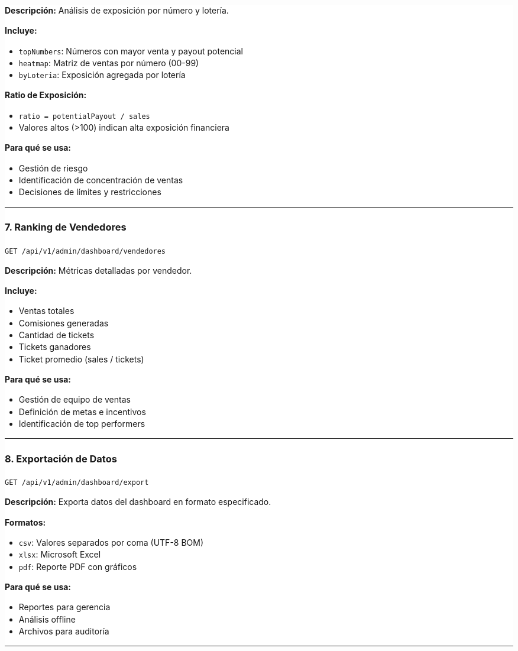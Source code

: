 **Descripción:** Análisis de exposición por número y lotería.

**Incluye:**
- `topNumbers`: Números con mayor venta y payout potencial
- `heatmap`: Matriz de ventas por número (00-99)
- `byLoteria`: Exposición agregada por lotería

**Ratio de Exposición:**
- `ratio = potentialPayout / sales`
- Valores altos (>100) indican alta exposición financiera

**Para qué se usa:**
- Gestión de riesgo
- Identificación de concentración de ventas
- Decisiones de límites y restricciones

---

### 7. Ranking de Vendedores

```http
GET /api/v1/admin/dashboard/vendedores
```

**Descripción:** Métricas detalladas por vendedor.

**Incluye:**
- Ventas totales
- Comisiones generadas
- Cantidad de tickets
- Tickets ganadores
- Ticket promedio (sales / tickets)

**Para qué se usa:**
- Gestión de equipo de ventas
- Definición de metas e incentivos
- Identificación de top performers

---

### 8. Exportación de Datos

```http
GET /api/v1/admin/dashboard/export
```

**Descripción:** Exporta datos del dashboard en formato especificado.

**Formatos:**
- `csv`: Valores separados por coma (UTF-8 BOM)
- `xlsx`: Microsoft Excel
- `pdf`: Reporte PDF con gráficos

**Para qué se usa:**
- Reportes para gerencia
- Análisis offline
- Archivos para auditoría

---